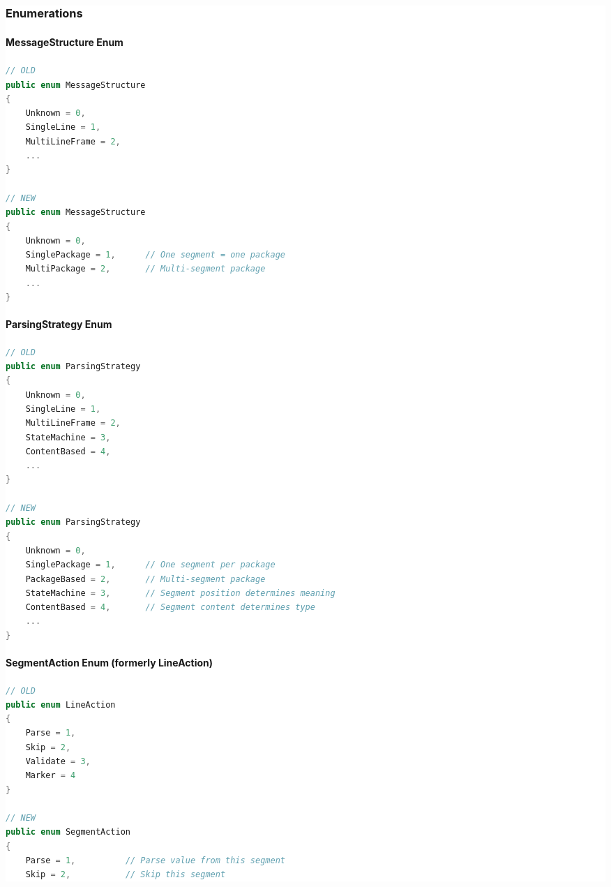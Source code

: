 ### Enumerations

#### MessageStructure Enum
```csharp
// OLD
public enum MessageStructure
{
    Unknown = 0,
    SingleLine = 1,
    MultiLineFrame = 2,
    ...
}

// NEW
public enum MessageStructure
{
    Unknown = 0,
    SinglePackage = 1,      // One segment = one package
    MultiPackage = 2,       // Multi-segment package
    ...
}
```

#### ParsingStrategy Enum
```csharp
// OLD
public enum ParsingStrategy
{
    Unknown = 0,
    SingleLine = 1,
    MultiLineFrame = 2,
    StateMachine = 3,
    ContentBased = 4,
    ...
}

// NEW
public enum ParsingStrategy
{
    Unknown = 0,
    SinglePackage = 1,      // One segment per package
    PackageBased = 2,       // Multi-segment package
    StateMachine = 3,       // Segment position determines meaning
    ContentBased = 4,       // Segment content determines type
    ...
}
```

#### SegmentAction Enum (formerly LineAction)
```csharp
// OLD
public enum LineAction
{
    Parse = 1,
    Skip = 2,
    Validate = 3,
    Marker = 4
}

// NEW
public enum SegmentAction
{
    Parse = 1,          // Parse value from this segment
    Skip = 2,           // Skip this segment
```